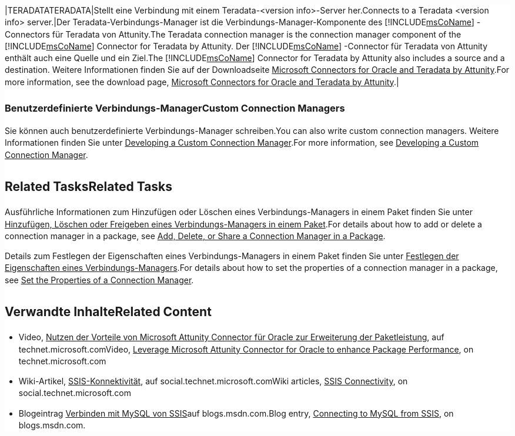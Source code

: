 |<span data-ttu-id="fe461-202">TERADATA</span><span class="sxs-lookup"><span data-stu-id="fe461-202">TERADATA</span></span>|<span data-ttu-id="fe461-203">Stellt eine Verbindung mit einem Teradata-\<version info>-Server her.</span><span class="sxs-lookup"><span data-stu-id="fe461-203">Connects to a Teradata \<version info> server.</span></span>|<span data-ttu-id="fe461-204">Der Teradata-Verbindungs-Manager ist die Verbindungs-Manager-Komponente des [!INCLUDE[msCoName](../../includes/msconame-md.md)] -Connectors für Teradata von Attunity.</span><span class="sxs-lookup"><span data-stu-id="fe461-204">The Teradata connection manager is the connection manager component of the [!INCLUDE[msCoName](../../includes/msconame-md.md)] Connector for Teradata by Attunity.</span></span> <span data-ttu-id="fe461-205">Der [!INCLUDE[msCoName](../../includes/msconame-md.md)] -Connector für Teradata von Attunity enthält auch eine Quelle und ein Ziel.</span><span class="sxs-lookup"><span data-stu-id="fe461-205">The [!INCLUDE[msCoName](../../includes/msconame-md.md)] Connector for Teradata by Attunity also includes a source and a destination.</span></span> <span data-ttu-id="fe461-206">Weitere Informationen finden Sie auf der Downloadseite [Microsoft Connectors for Oracle and Teradata by Attunity](https://go.microsoft.com/fwlink/?LinkId=251526).</span><span class="sxs-lookup"><span data-stu-id="fe461-206">For more information, see the download page, [Microsoft Connectors for Oracle and Teradata by Attunity](https://go.microsoft.com/fwlink/?LinkId=251526).</span></span>|  
  
### <a name="custom-connection-managers"></a><span data-ttu-id="fe461-207">Benutzerdefinierte Verbindungs-Manager</span><span class="sxs-lookup"><span data-stu-id="fe461-207">Custom Connection Managers</span></span>  
 <span data-ttu-id="fe461-208">Sie können auch benutzerdefinierte Verbindungs-Manager schreiben.</span><span class="sxs-lookup"><span data-stu-id="fe461-208">You can also write custom connection managers.</span></span> <span data-ttu-id="fe461-209">Weitere Informationen finden Sie unter [Developing a Custom Connection Manager](../extending-packages-custom-objects/connection-manager/developing-a-custom-connection-manager.md).</span><span class="sxs-lookup"><span data-stu-id="fe461-209">For more information, see [Developing a Custom Connection Manager](../extending-packages-custom-objects/connection-manager/developing-a-custom-connection-manager.md).</span></span>  
  
## <a name="related-tasks"></a><span data-ttu-id="fe461-210">Related Tasks</span><span class="sxs-lookup"><span data-stu-id="fe461-210">Related Tasks</span></span>  
 <span data-ttu-id="fe461-211">Ausführliche Informationen zum Hinzufügen oder Löschen eines Verbindungs-Managers in einem Paket finden Sie unter [Hinzufügen, Löschen oder Freigeben eines Verbindungs-Managers in einem Paket](../add-delete-or-share-a-connection-manager-in-a-package.md).</span><span class="sxs-lookup"><span data-stu-id="fe461-211">For details about how to add or delete a connection manager in a package, see [Add, Delete, or Share a Connection Manager in a Package](../add-delete-or-share-a-connection-manager-in-a-package.md).</span></span>  
  
 <span data-ttu-id="fe461-212">Details zum Festlegen der Eigenschaften eines Verbindungs-Managers in einem Paket finden Sie unter [Festlegen der Eigenschaften eines Verbindungs-Managers](../set-the-properties-of-a-connection-manager.md).</span><span class="sxs-lookup"><span data-stu-id="fe461-212">For details about how to set the properties of a connection manager in a package, see [Set the Properties of a Connection Manager](../set-the-properties-of-a-connection-manager.md).</span></span>  
  
## <a name="related-content"></a><span data-ttu-id="fe461-213">Verwandte Inhalte</span><span class="sxs-lookup"><span data-stu-id="fe461-213">Related Content</span></span>  
  
-   <span data-ttu-id="fe461-214">Video, [Nutzen der Vorteile von Microsoft Attunity Connector für Oracle zur Erweiterung der Paketleistung](https://technet.microsoft.com/sqlserver/gg598963.aspx), auf technet.microsoft.com</span><span class="sxs-lookup"><span data-stu-id="fe461-214">Video, [Leverage Microsoft Attunity Connector for Oracle to enhance Package Performance](https://technet.microsoft.com/sqlserver/gg598963.aspx), on technet.microsoft.com</span></span>  
  
-   <span data-ttu-id="fe461-215">Wiki-Artikel, [SSIS-Konnektivität](https://social.technet.microsoft.com/wiki/contents/articles/sql-server-integration-services-ssis.aspx#Connectivity), auf social.technet.microsoft.com</span><span class="sxs-lookup"><span data-stu-id="fe461-215">Wiki articles, [SSIS Connectivity](https://social.technet.microsoft.com/wiki/contents/articles/sql-server-integration-services-ssis.aspx#Connectivity), on social.technet.microsoft.com</span></span>  
  
-   <span data-ttu-id="fe461-216">Blogeintrag [Verbinden mit MySQL von SSIS](https://go.microsoft.com/fwlink/?LinkId=217669)auf blogs.msdn.com.</span><span class="sxs-lookup"><span data-stu-id="fe461-216">Blog entry, [Connecting to MySQL from SSIS](https://go.microsoft.com/fwlink/?LinkId=217669), on blogs.msdn.com.</span></span>  
  